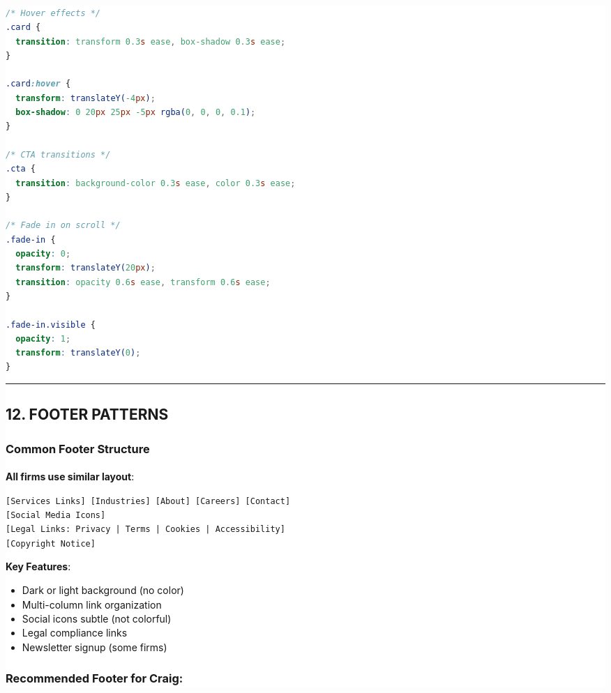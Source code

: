 ```css
/* Hover effects */
.card {
  transition: transform 0.3s ease, box-shadow 0.3s ease;
}

.card:hover {
  transform: translateY(-4px);
  box-shadow: 0 20px 25px -5px rgba(0, 0, 0, 0.1);
}

/* CTA transitions */
.cta {
  transition: background-color 0.3s ease, color 0.3s ease;
}

/* Fade in on scroll */
.fade-in {
  opacity: 0;
  transform: translateY(20px);
  transition: opacity 0.6s ease, transform 0.6s ease;
}

.fade-in.visible {
  opacity: 1;
  transform: translateY(0);
}
```

---

## 12. FOOTER PATTERNS

### Common Footer Structure

**All firms use similar layout**:

```
[Services Links] [Industries] [About] [Careers] [Contact]
[Social Media Icons]
[Legal Links: Privacy | Terms | Cookies | Accessibility]
[Copyright Notice]
```

**Key Features**:
- Dark or light background (no color)
- Multi-column link organization
- Social icons subtle (not colorful)
- Legal compliance links
- Newsletter signup (some firms)

### Recommended Footer for Craig:
